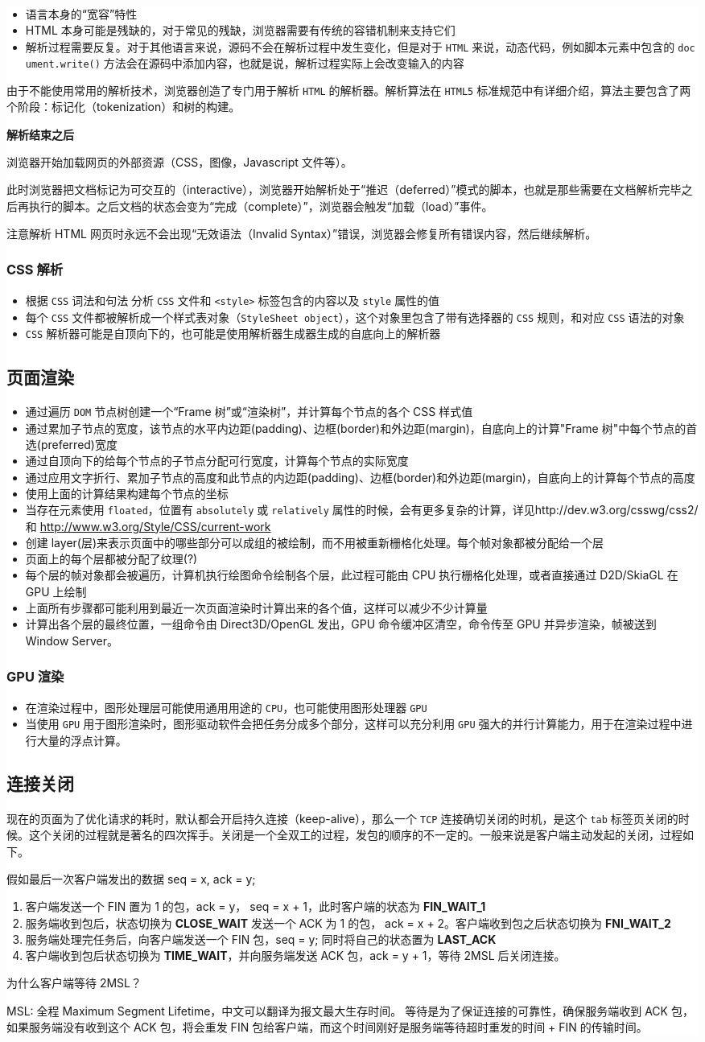 - 语言本身的“宽容”特性
- HTML 本身可能是残缺的，对于常见的残缺，浏览器需要有传统的容错机制来支持它们
- 解析过程需要反复。对于其他语言来说，源码不会在解析过程中发生变化，但是对于 `HTML` 来说，动态代码，例如脚本元素中包含的 `document.write()` 方法会在源码中添加内容，也就是说，解析过程实际上会改变输入的内容

由于不能使用常用的解析技术，浏览器创造了专门用于解析 `HTML` 的解析器。解析算法在 `HTML5` 标准规范中有详细介绍，算法主要包含了两个阶段：标记化（tokenization）和树的构建。

**解析结束之后**

浏览器开始加载网页的外部资源（CSS，图像，Javascript 文件等）。

此时浏览器把文档标记为可交互的（interactive），浏览器开始解析处于“推迟（deferred）”模式的脚本，也就是那些需要在文档解析完毕之后再执行的脚本。之后文档的状态会变为“完成（complete）”，浏览器会触发“加载（load）”事件。

注意解析 HTML 网页时永远不会出现“无效语法（Invalid Syntax）”错误，浏览器会修复所有错误内容，然后继续解析。

### CSS 解析

- 根据 `CSS` 词法和句法 分析 `CSS` 文件和 `<style>` 标签包含的内容以及 `style` 属性的值
- 每个 `CSS` 文件都被解析成一个样式表对象（`StyleSheet object`），这个对象里包含了带有选择器的 `CSS` 规则，和对应 `CSS` 语法的对象
- `CSS` 解析器可能是自顶向下的，也可能是使用解析器生成器生成的自底向上的解析器

## 页面渲染

- 通过遍历 `DOM` 节点树创建一个“Frame 树”或“渲染树”，并计算每个节点的各个 CSS 样式值
- 通过累加子节点的宽度，该节点的水平内边距(padding)、边框(border)和外边距(margin)，自底向上的计算"Frame 树"中每个节点的首选(preferred)宽度
- 通过自顶向下的给每个节点的子节点分配可行宽度，计算每个节点的实际宽度
- 通过应用文字折行、累加子节点的高度和此节点的内边距(padding)、边框(border)和外边距(margin)，自底向上的计算每个节点的高度
- 使用上面的计算结果构建每个节点的坐标
- 当存在元素使用 `floated`，位置有 `absolutely` 或 `relatively` 属性的时候，会有更多复杂的计算，详见http://dev.w3.org/csswg/css2/ 和 http://www.w3.org/Style/CSS/current-work
- 创建 layer(层)来表示页面中的哪些部分可以成组的被绘制，而不用被重新栅格化处理。每个帧对象都被分配给一个层
- 页面上的每个层都被分配了纹理(?)
- 每个层的帧对象都会被遍历，计算机执行绘图命令绘制各个层，此过程可能由 CPU 执行栅格化处理，或者直接通过 D2D/SkiaGL 在 GPU 上绘制
- 上面所有步骤都可能利用到最近一次页面渲染时计算出来的各个值，这样可以减少不少计算量
- 计算出各个层的最终位置，一组命令由 Direct3D/OpenGL 发出，GPU 命令缓冲区清空，命令传至 GPU 并异步渲染，帧被送到 Window Server。

### GPU 渲染

- 在渲染过程中，图形处理层可能使用通用用途的 `CPU`，也可能使用图形处理器 `GPU`
- 当使用 `GPU` 用于图形渲染时，图形驱动软件会把任务分成多个部分，这样可以充分利用 `GPU` 强大的并行计算能力，用于在渲染过程中进行大量的浮点计算。

## 连接关闭

现在的页面为了优化请求的耗时，默认都会开启持久连接（keep-alive），那么一个 `TCP` 连接确切关闭的时机，是这个 `tab` 标签页关闭的时候。这个关闭的过程就是著名的四次挥手。关闭是一个全双工的过程，发包的顺序的不一定的。一般来说是客户端主动发起的关闭，过程如下。

假如最后一次客户端发出的数据 seq = x, ack = y;

1. 客户端发送一个 FIN 置为 1 的包，ack = y， seq = x + 1，此时客户端的状态为 **FIN_WAIT_1**
2. 服务端收到包后，状态切换为 **CLOSE_WAIT** 发送一个 ACK 为 1 的包， ack = x + 2。客户端收到包之后状态切换为 **FNI_WAIT_2**
3. 服务端处理完任务后，向客户端发送一个 FIN 包，seq = y; 同时将自己的状态置为 **LAST_ACK**
4. 客户端收到包后状态切换为 **TIME_WAIT**，并向服务端发送 ACK 包，ack = y + 1，等待 2MSL 后关闭连接。

为什么客户端等待 2MSL？

MSL: 全程 Maximum Segment Lifetime，中文可以翻译为报文最大生存时间。
等待是为了保证连接的可靠性，确保服务端收到 ACK 包，如果服务端没有收到这个 ACK 包，将会重发 FIN 包给客户端，而这个时间刚好是服务端等待超时重发的时间 + FIN 的传输时间。
